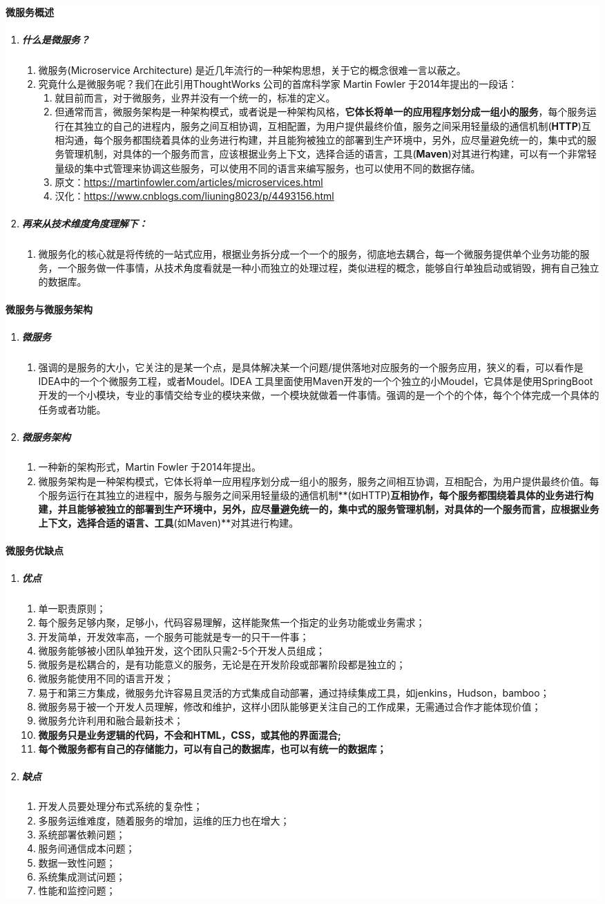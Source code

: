 #### 微服务概述

1. ##### 什么是微服务？

   1. 微服务(Microservice Architecture) 是近几年流行的一种架构思想，关于它的概念很难一言以蔽之。
   2. 究竟什么是微服务呢？我们在此引用ThoughtWorks 公司的首席科学家 Martin Fowler 于2014年提出的一段话：
      1. 就目前而言，对于微服务，业界并没有一个统一的，标准的定义。
      2. 但通常而言，微服务架构是一种架构模式，或者说是一种架构风格，**它体长将单一的应用程序划分成一组小的服务**，每个服务运行在其独立的自己的进程内，服务之间互相协调，互相配置，为用户提供最终价值，服务之间采用轻量级的通信机制(**HTTP**)互相沟通，每个服务都围绕着具体的业务进行构建，并且能狗被独立的部署到生产环境中，另外，应尽量避免统一的，集中式的服务管理机制，对具体的一个服务而言，应该根据业务上下文，选择合适的语言，工具(**Maven**)对其进行构建，可以有一个非常轻量级的集中式管理来协调这些服务，可以使用不同的语言来编写服务，也可以使用不同的数据存储。
      3. 原文：https://martinfowler.com/articles/microservices.html
      4. 汉化：https://www.cnblogs.com/liuning8023/p/4493156.html

2. ##### 再来从技术维度角度理解下：

   1. 微服务化的核心就是将传统的一站式应用，根据业务拆分成一个一个的服务，彻底地去耦合，每一个微服务提供单个业务功能的服务，一个服务做一件事情，从技术角度看就是一种小而独立的处理过程，类似进程的概念，能够自行单独启动或销毁，拥有自己独立的数据库。

#### 微服务与微服务架构

1. ##### 微服务

   1. 强调的是服务的大小，它关注的是某一个点，是具体解决某一个问题/提供落地对应服务的一个服务应用，狭义的看，可以看作是IDEA中的一个个微服务工程，或者Moudel。IDEA 工具里面使用Maven开发的一个个独立的小Moudel，它具体是使用SpringBoot开发的一个小模块，专业的事情交给专业的模块来做，一个模块就做着一件事情。强调的是一个个的个体，每个个体完成一个具体的任务或者功能。

2. ##### 微服务架构

   1. 一种新的架构形式，Martin Fowler 于2014年提出。
   2. 微服务架构是一种架构模式，它体长将单一应用程序划分成一组小的服务，服务之间相互协调，互相配合，为用户提供最终价值。每个服务运行在其独立的进程中，服务与服务之间采用轻量级的通信机制**(如HTTP)**互相协作，每个服务都围绕着具体的业务进行构建，并且能够被独立的部署到生产环境中，另外，应尽量避免统一的，集中式的服务管理机制，对具体的一个服务而言，应根据业务上下文，选择合适的语言、工具**(如Maven)**对其进行构建。

#### 微服务优缺点

1. ##### 优点

   1. 单一职责原则；
   2. 每个服务足够内聚，足够小，代码容易理解，这样能聚焦一个指定的业务功能或业务需求；
   3. 开发简单，开发效率高，一个服务可能就是专一的只干一件事；
   4. 微服务能够被小团队单独开发，这个团队只需2-5个开发人员组成；
   5. 微服务是松耦合的，是有功能意义的服务，无论是在开发阶段或部署阶段都是独立的；
   6. 微服务能使用不同的语言开发；
   7. 易于和第三方集成，微服务允许容易且灵活的方式集成自动部署，通过持续集成工具，如jenkins，Hudson，bamboo；
   8. 微服务易于被一个开发人员理解，修改和维护，这样小团队能够更关注自己的工作成果，无需通过合作才能体现价值；
   9. 微服务允许利用和融合最新技术；
   10. **微服务只是业务逻辑的代码，不会和HTML，CSS，或其他的界面混合;**
   11. **每个微服务都有自己的存储能力，可以有自己的数据库，也可以有统一的数据库；**

2. ##### 缺点

   1. 开发人员要处理分布式系统的复杂性；
   2. 多服务运维难度，随着服务的增加，运维的压力也在增大；
   3. 系统部署依赖问题；
   4. 服务间通信成本问题；
   5. 数据一致性问题；
   6. 系统集成测试问题；
   7. 性能和监控问题；
